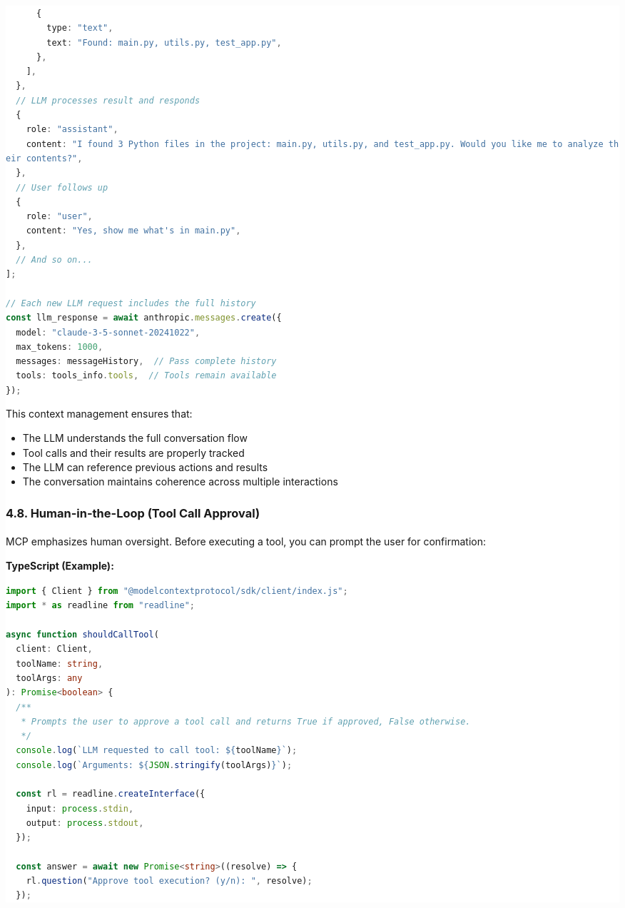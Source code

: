    ```typescript
         {
           type: "text",
           text: "Found: main.py, utils.py, test_app.py",
         },
       ],
     },
     // LLM processes result and responds
     {
       role: "assistant",
       content: "I found 3 Python files in the project: main.py, utils.py, and test_app.py. Would you like me to analyze their contents?",
     },
     // User follows up
     {
       role: "user",
       content: "Yes, show me what's in main.py",
     },
     // And so on...
   ];

   // Each new LLM request includes the full history
   const llm_response = await anthropic.messages.create({
     model: "claude-3-5-sonnet-20241022",
     max_tokens: 1000,
     messages: messageHistory,  // Pass complete history
     tools: tools_info.tools,  // Tools remain available
   });
   ```

This context management ensures that:
- The LLM understands the full conversation flow
- Tool calls and their results are properly tracked
- The LLM can reference previous actions and results
- The conversation maintains coherence across multiple interactions

### 4.8. Human-in-the-Loop (Tool Call Approval)

MCP emphasizes human oversight. Before executing a tool, you can prompt the user for confirmation:

**TypeScript (Example):**

```typescript
import { Client } from "@modelcontextprotocol/sdk/client/index.js";
import * as readline from "readline";

async function shouldCallTool(
  client: Client,
  toolName: string,
  toolArgs: any
): Promise<boolean> {
  /**
   * Prompts the user to approve a tool call and returns True if approved, False otherwise.
   */
  console.log(`LLM requested to call tool: ${toolName}`);
  console.log(`Arguments: ${JSON.stringify(toolArgs)}`);

  const rl = readline.createInterface({
    input: process.stdin,
    output: process.stdout,
  });

  const answer = await new Promise<string>((resolve) => {
    rl.question("Approve tool execution? (y/n): ", resolve);
  });

```